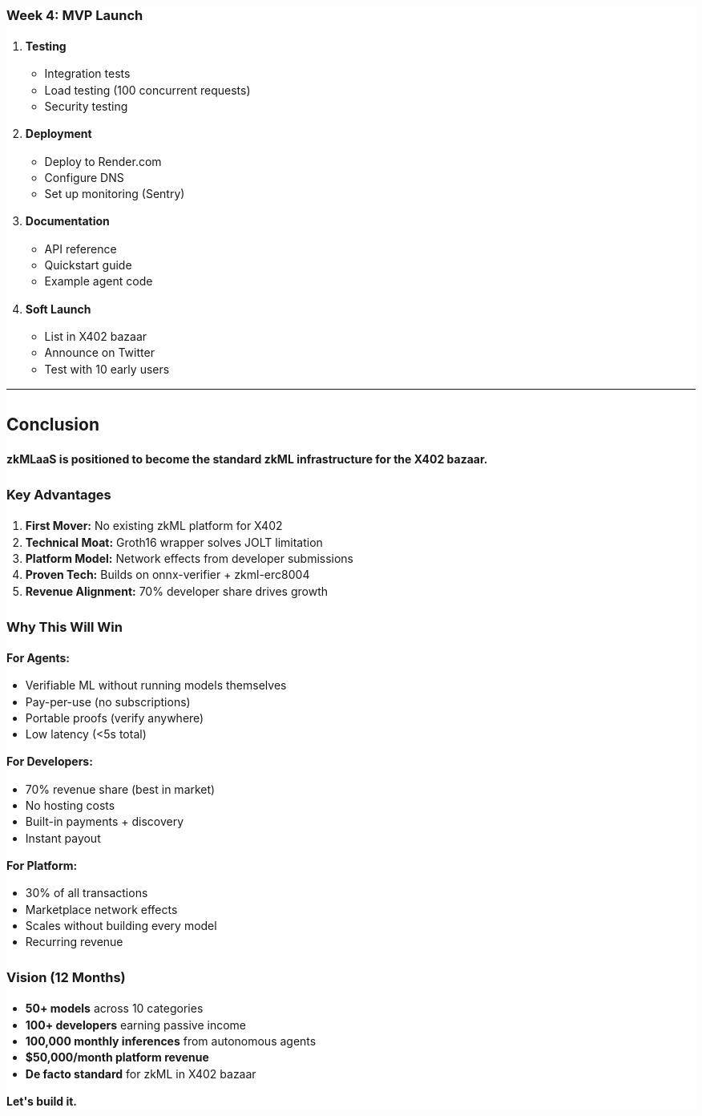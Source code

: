 ### Week 4: MVP Launch

1. **Testing**
   - Integration tests
   - Load testing (100 concurrent requests)
   - Security testing

2. **Deployment**
   - Deploy to Render.com
   - Configure DNS
   - Set up monitoring (Sentry)

3. **Documentation**
   - API reference
   - Quickstart guide
   - Example agent code

4. **Soft Launch**
   - List in X402 bazaar
   - Announce on Twitter
   - Test with 10 early users

---

## Conclusion

**zkMLaaS is positioned to become the standard zkML infrastructure for the X402 bazaar.**

### Key Advantages

1. **First Mover:** No existing zkML platform for X402
2. **Technical Moat:** Groth16 wrapper solves JOLT limitation
3. **Platform Model:** Network effects from developer submissions
4. **Proven Tech:** Builds on onnx-verifier + zkml-erc8004
5. **Revenue Alignment:** 70% developer share drives growth

### Why This Will Win

**For Agents:**
- Verifiable ML without running models themselves
- Pay-per-use (no subscriptions)
- Portable proofs (verify anywhere)
- Low latency (<5s total)

**For Developers:**
- 70% revenue share (best in market)
- No hosting costs
- Built-in payments + discovery
- Instant payout

**For Platform:**
- 30% of all transactions
- Marketplace network effects
- Scales without building every model
- Recurring revenue

### Vision (12 Months)

- **50+ models** across 10 categories
- **100+ developers** earning passive income
- **100,000 monthly inferences** from autonomous agents
- **$50,000/month platform revenue**
- **De facto standard** for zkML in X402 bazaar

**Let's build it.**
